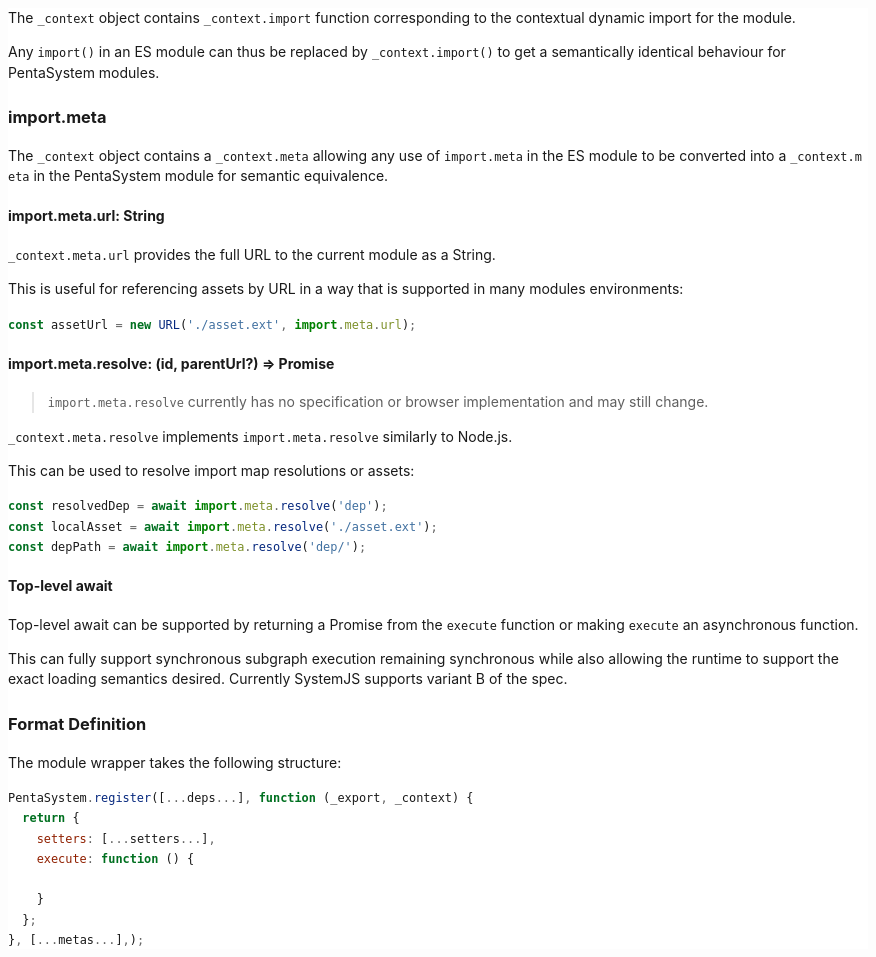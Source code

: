 The `_context` object contains `_context.import` function corresponding to the contextual dynamic import for the module.

Any `import()` in an ES module can thus be replaced by `_context.import()` to get a semantically identical behaviour for PentaSystem modules.

### import.meta

The `_context` object contains a `_context.meta` allowing any use of `import.meta` in the ES module to be converted into a `_context.meta` in the PentaSystem module for semantic equivalence.

#### import.meta.url: String

`_context.meta.url` provides the full URL to the current module as a String.

This is useful for referencing assets by URL in a way that is supported in many modules environments:

```js
const assetUrl = new URL('./asset.ext', import.meta.url);
```

#### import.meta.resolve: (id, parentUrl?) => Promise<String>

> `import.meta.resolve` currently has no specification or browser implementation and may still change.

`_context.meta.resolve` implements `import.meta.resolve` similarly to Node.js.

This can be used to resolve import map resolutions or assets:

```js
const resolvedDep = await import.meta.resolve('dep');
const localAsset = await import.meta.resolve('./asset.ext');
const depPath = await import.meta.resolve('dep/');
```

#### Top-level await

Top-level await can be supported by returning a Promise from the `execute` function or making `execute` an asynchronous function.

This can fully support synchronous subgraph execution remaining synchronous while also allowing the runtime to support the exact loading semantics desired. Currently SystemJS supports variant B of the spec.

### Format Definition

The module wrapper takes the following structure:

```js
PentaSystem.register([...deps...], function (_export, _context) {
  return {
    setters: [...setters...],
    execute: function () {

    }
  };
}, [...metas...],);
```
